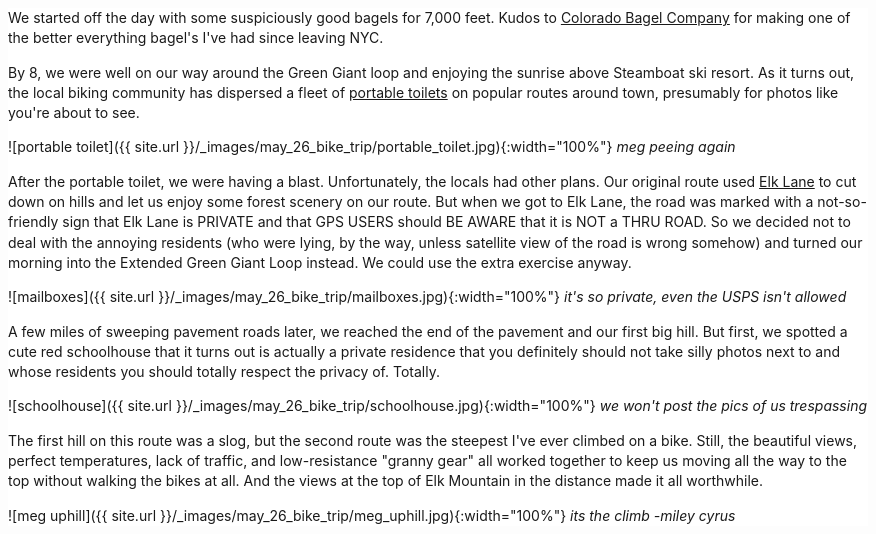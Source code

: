 We started off the day with some suspiciously good
bagels for 7,000 feet. Kudos to
[Colorado Bagel Company](https://www.coloradobagel.com/)
for making one of the better everything bagel's I've
had since leaving NYC.

By 8, we were well on our way around the Green Giant loop
and enjoying the sunrise above Steamboat ski resort. As
it turns out, the local biking community has dispersed a
fleet of [portable toilets](https://en.wikipedia.org/wiki/Portable_toilet)
on popular routes around town, presumably for photos like
you're about to see.

![portable toilet]({{ site.url }}/_images/may_26_bike_trip/portable_toilet.jpg){:width="100%"}
*meg peeing again*

After the portable toilet, we were having a blast.
Unfortunately, the locals had other plans. Our original
route used [Elk Lane](https://goo.gl/maps/1974zhjmCQVBnKpD6)
to cut down on hills and let us enjoy some forest scenery
on our route. But when we got to Elk Lane, the road was
marked with a not-so-friendly sign that Elk Lane is
PRIVATE and that GPS USERS should BE AWARE that it is
NOT a THRU ROAD. So we decided not to deal with the
annoying residents (who were lying, by the way, unless
satellite view of the road is wrong somehow) and turned
our morning into the Extended Green Giant Loop instead.
We could use the extra exercise anyway.

![mailboxes]({{ site.url }}/_images/may_26_bike_trip/mailboxes.jpg){:width="100%"}
*it's so private, even the USPS isn't allowed*

A few miles of sweeping pavement roads later, we reached
the end of the pavement and our first big hill. But first,
we spotted a cute red schoolhouse that it turns out is
actually a private residence that you definitely should
not take silly photos next to and whose residents you
should totally respect the privacy of. Totally.

![schoolhouse]({{ site.url }}/_images/may_26_bike_trip/schoolhouse.jpg){:width="100%"}
*we won't post the pics of us trespassing*

The first hill on this route was a slog, but the second
route was the steepest I've ever climbed on a bike. Still,
the beautiful views, perfect temperatures, lack of
traffic, and low-resistance "granny gear" all worked
together to keep us moving all the way to the top without
walking the bikes at all. And the views at the top of Elk
Mountain in the distance made it all worthwhile.

![meg uphill]({{ site.url }}/_images/may_26_bike_trip/meg_uphill.jpg){:width="100%"}
*its the climb -miley cyrus*
